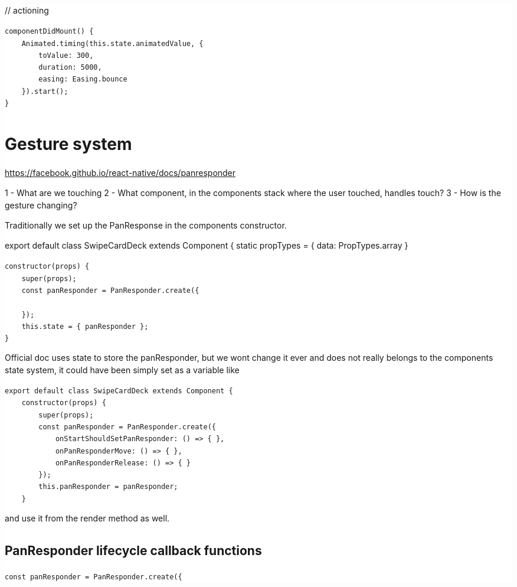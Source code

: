 // actioning

    componentDidMount() {
        Animated.timing(this.state.animatedValue, {
            toValue: 300,
            duration: 5000,
            easing: Easing.bounce
        }).start();
    }


# Gesture system

https://facebook.github.io/react-native/docs/panresponder


1 - What are we touching 
2 - What component, in the components stack where the user touched, handles touch?
3 - How is the gesture changing?

Traditionally we set up the PanResponse in the components constructor.

export default class SwipeCardDeck extends Component {
    static propTypes = {
        data: PropTypes.array
    }

    constructor(props) {
        super(props);
        const panResponder = PanResponder.create({

        });
        this.state = { panResponder };
    }


Official doc uses state to store the panResponder, but we wont change it ever and does not really belongs to the components state system, it could have been simply set as a variable like


    export default class SwipeCardDeck extends Component {
        constructor(props) {
            super(props);
            const panResponder = PanResponder.create({
                onStartShouldSetPanResponder: () => { },
                onPanResponderMove: () => { },
                onPanResponderRelease: () => { }
            });
            this.panResponder = panResponder;
        }

and use it from the render method as well.

## PanResponder lifecycle callback functions

    const panResponder = PanResponder.create({
